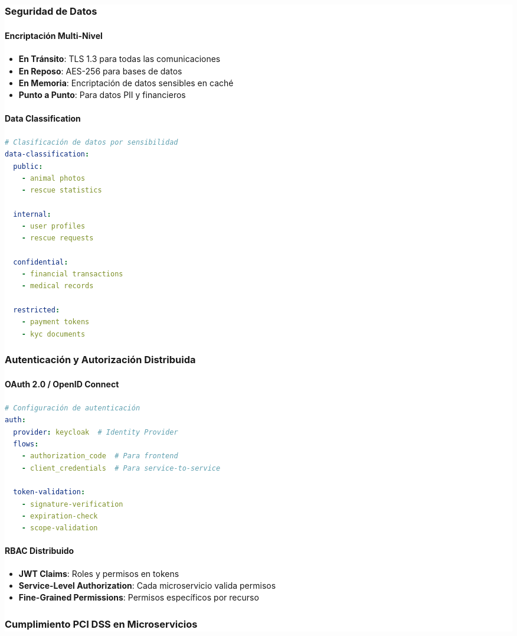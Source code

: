 ### Seguridad de Datos

#### Encriptación Multi-Nivel
- **En Tránsito**: TLS 1.3 para todas las comunicaciones
- **En Reposo**: AES-256 para bases de datos
- **En Memoria**: Encriptación de datos sensibles en caché
- **Punto a Punto**: Para datos PII y financieros

#### Data Classification
```yaml
# Clasificación de datos por sensibilidad
data-classification:
  public:
    - animal photos
    - rescue statistics
  
  internal:
    - user profiles
    - rescue requests
  
  confidential:
    - financial transactions
    - medical records
  
  restricted:
    - payment tokens
    - kyc documents
```

### Autenticación y Autorización Distribuida

#### OAuth 2.0 / OpenID Connect
```yaml
# Configuración de autenticación
auth:
  provider: keycloak  # Identity Provider
  flows:
    - authorization_code  # Para frontend
    - client_credentials  # Para service-to-service
  
  token-validation:
    - signature-verification
    - expiration-check
    - scope-validation
```

#### RBAC Distribuido
- **JWT Claims**: Roles y permisos en tokens
- **Service-Level Authorization**: Cada microservicio valida permisos
- **Fine-Grained Permissions**: Permisos específicos por recurso

### Cumplimiento PCI DSS en Microservicios
